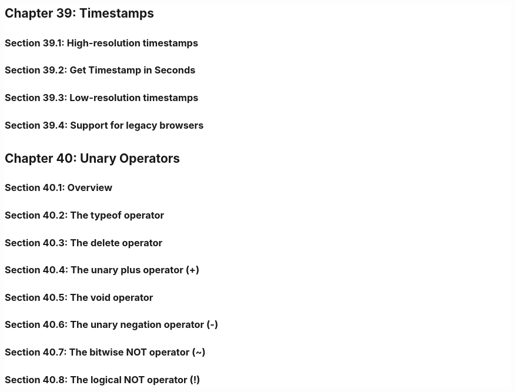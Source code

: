 ## Chapter 39: Timestamps

### Section 39.1: High-resolution timestamps
### Section 39.2: Get Timestamp in Seconds 
### Section 39.3: Low-resolution timestamps
### Section 39.4: Support for legacy browsers
  
## Chapter 40: Unary Operators

### Section 40.1: Overview
### Section 40.2: The typeof operator
### Section 40.3: The delete operator
### Section 40.4: The unary plus operator (+)
### Section 40.5: The void operator
### Section 40.6: The unary negation operator (-)
### Section 40.7: The bitwise NOT operator (~)
### Section 40.8: The logical NOT operator (!)